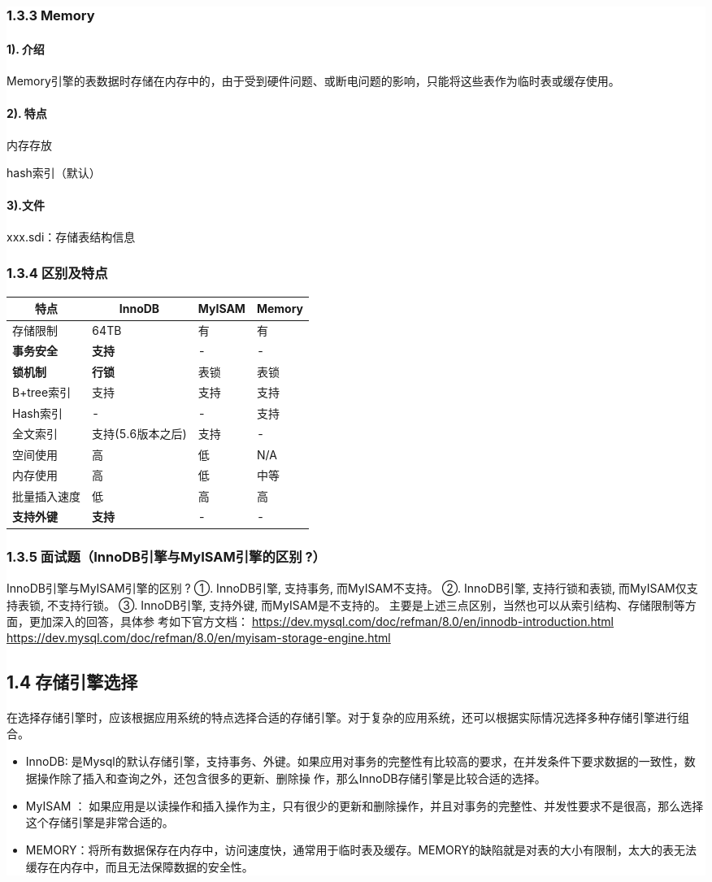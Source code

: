 ### 1.3.3 Memory

#### 1). 介绍

Memory引擎的表数据时存储在内存中的，由于受到硬件问题、或断电问题的影响，只能将这些表作为临时表或缓存使用。

#### 2). 特点 

内存存放

hash索引（默认）

#### 3).文件

xxx.sdi：存储表结构信息

### 1.3.4 区别及特点

| **特点**     | **InnoDB**        | **MyISAM** | **Memory** |
| ------------ | ----------------- | ---------- | ---------- |
| 存储限制     | 64TB              | 有         | 有         |
| **事务安全** | **支持**          | -          | -          |
| **锁机制**   | **行锁**          | 表锁       | 表锁       |
| B+tree索引   | 支持              | 支持       | 支持       |
| Hash索引     | -                 | -          | 支持       |
| 全文索引     | 支持(5.6版本之后) | 支持       | -          |
| 空间使用     | 高                | 低         | N/A        |
| 内存使用     | 高                | 低         | 中等       |
| 批量插入速度 | 低                | 高         | 高         |
| **支持外键** | **支持**          | -          | -          |

### 1.3.5 面试题（InnoDB引擎与MyISAM引擎的区别 ?）

InnoDB引擎与MyISAM引擎的区别 ?
①. InnoDB引擎, 支持事务, 而MyISAM不支持。
②. InnoDB引擎, 支持行锁和表锁, 而MyISAM仅支持表锁, 不支持行锁。
③. InnoDB引擎, 支持外键, 而MyISAM是不支持的。
主要是上述三点区别，当然也可以从索引结构、存储限制等方面，更加深入的回答，具体参
考如下官方文档：
https://dev.mysql.com/doc/refman/8.0/en/innodb-introduction.html
https://dev.mysql.com/doc/refman/8.0/en/myisam-storage-engine.html

## 1.4 存储引擎选择

在选择存储引擎时，应该根据应用系统的特点选择合适的存储引擎。对于复杂的应用系统，还可以根据实际情况选择多种存储引擎进行组合。

- InnoDB: 是Mysql的默认存储引擎，支持事务、外键。如果应用对事务的完整性有比较高的要求，在并发条件下要求数据的一致性，数据操作除了插入和查询之外，还包含很多的更新、删除操 作，那么InnoDB存储引擎是比较合适的选择。

- MyISAM ： 如果应用是以读操作和插入操作为主，只有很少的更新和删除操作，并且对事务的完整性、并发性要求不是很高，那么选择这个存储引擎是非常合适的。

- MEMORY：将所有数据保存在内存中，访问速度快，通常用于临时表及缓存。MEMORY的缺陷就是对表的大小有限制，太大的表无法缓存在内存中，而且无法保障数据的安全性。